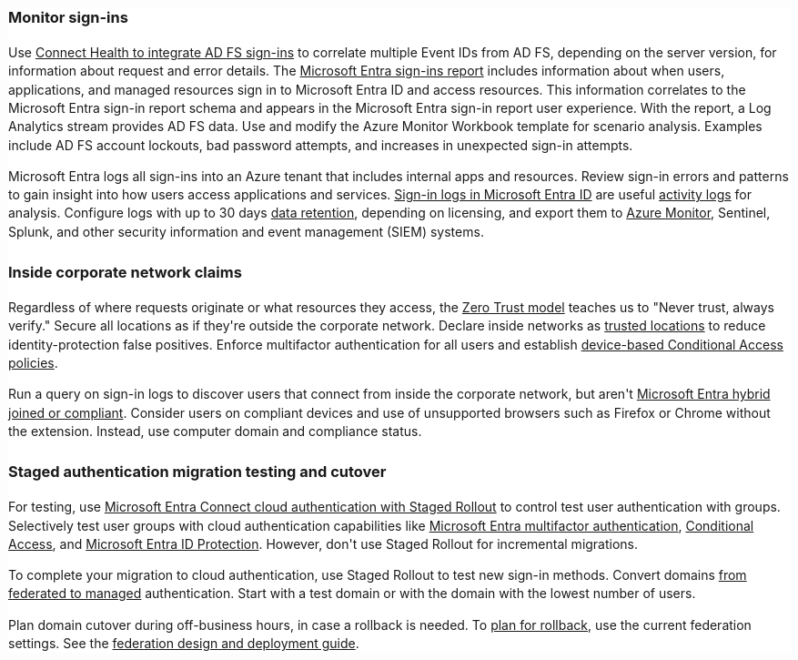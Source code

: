 ### Monitor sign-ins

Use [Connect Health to integrate AD FS sign-ins](/azure/active-directory/hybrid/connect/how-to-connect-health-ad-fs-sign-in) to correlate multiple Event IDs from AD FS, depending on the server version, for information about request and error details. The [Microsoft Entra sign-ins report](/azure/active-directory/reports-monitoring/concept-all-sign-ins) includes information about when users, applications, and managed resources sign in to Microsoft Entra ID and access resources. This information correlates to the Microsoft Entra sign-in report schema and appears in the Microsoft Entra sign-in report user experience. With the report, a Log Analytics stream provides AD FS data. Use and modify the Azure Monitor Workbook template for scenario analysis. Examples include AD FS account lockouts, bad password attempts, and increases in unexpected sign-in attempts.

Microsoft Entra logs all sign-ins into an Azure tenant that includes internal apps and resources. Review sign-in errors and patterns to gain insight into how users access applications and services. [Sign-in logs in Microsoft Entra ID](/azure/active-directory/reports-monitoring/concept-sign-ins) are useful [activity logs](/azure/active-directory/reports-monitoring/howto-access-activity-logs) for analysis. Configure logs with up to 30 days [data retention](/azure/active-directory/reports-monitoring/reference-reports-data-retention), depending on licensing, and export them to [Azure Monitor](/azure/active-directory/reports-monitoring/howto-integrate-activity-logs-with-azure-monitor-logs), Sentinel, Splunk, and other security information and event management (SIEM) systems.

### Inside corporate network claims

Regardless of where requests originate or what resources they access, the [Zero Trust model](/security/zero-trust/zero-trust-overview) teaches us to "Never trust, always verify." Secure all locations as if they're outside the corporate network. Declare inside networks as [trusted locations](../identity/conditional-access/concept-assignment-network.md#trusted-locations) to reduce identity-protection false positives. Enforce multifactor authentication for all users and establish [device-based Conditional Access policies](/mem/intune/protect/create-conditional-access-intune).

Run a query on sign-in logs to discover users that connect from inside the corporate network, but aren't [Microsoft Entra hybrid joined or compliant](/azure/active-directory/conditional-access/policy-alt-all-users-compliant-hybrid-or-mfa). Consider users on compliant devices and use of unsupported browsers such as Firefox or Chrome without the extension. Instead, use computer domain and compliance status.

### Staged authentication migration testing and cutover

For testing, use [Microsoft Entra Connect cloud authentication with Staged Rollout](/azure/active-directory/hybrid/connect/how-to-connect-staged-rollout) to control test user authentication with groups. Selectively test user groups with cloud authentication capabilities like [Microsoft Entra multifactor authentication](/azure/active-directory/authentication/tutorial-enable-azure-mfa), [Conditional Access](/azure/active-directory/conditional-access/overview), and [Microsoft Entra ID Protection](/azure/active-directory/identity-protection/overview-identity-protection). However, don't use Staged Rollout for incremental migrations.

To complete your migration to cloud authentication, use Staged Rollout to test new sign-in methods. Convert domains [from federated to managed](/azure/active-directory/hybrid/connect/migrate-from-federation-to-cloud-authentication#convert-domains-from-federated-to-managed) authentication. Start with a test domain or with the domain with the lowest number of users.

Plan domain cutover during off-business hours, in case a rollback is needed. To [plan for rollback](/azure/active-directory/hybrid/connect/migrate-from-federation-to-cloud-authentication#plan-for-rollback), use the current federation settings. See the [federation design and deployment guide](/windows-server/identity/ad-fs/deployment/windows-server-2012-r2-ad-fs-deployment-guide).
